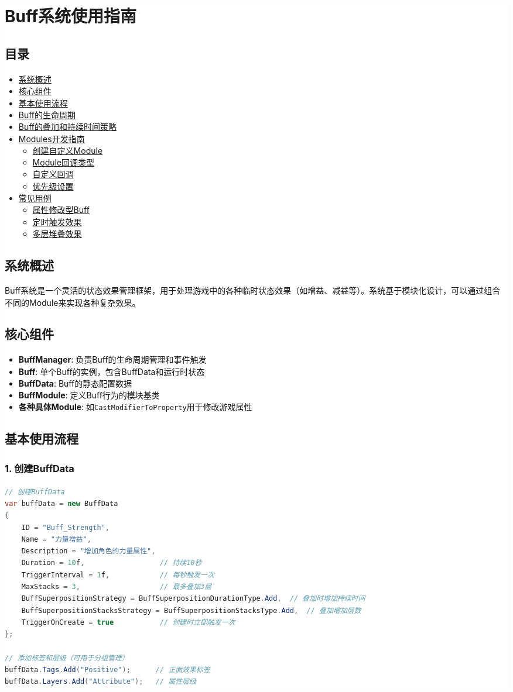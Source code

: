 # Buff系统使用指南

## 目录
- [系统概述](#系统概述)
- [核心组件](#核心组件)
- [基本使用流程](#基本使用流程)
- [Buff的生命周期](#buff的生命周期)
- [Buff的叠加和持续时间策略](#buff的叠加和持续时间策略)
- [Modules开发指南](#modules开发指南)
  - [创建自定义Module](#创建自定义module)
  - [Module回调类型](#module回调类型)
  - [自定义回调](#自定义回调)
  - [优先级设置](#优先级设置)
- [常见用例](#常见用例)
  - [属性修改型Buff](#属性修改型buff)
  - [定时触发效果](#定时触发效果)
  - [多层堆叠效果](#多层堆叠效果)

## 系统概述

Buff系统是一个灵活的状态效果管理框架，用于处理游戏中的各种临时状态效果（如增益、减益等）。系统基于模块化设计，可以通过组合不同的Module来实现各种复杂效果。

## 核心组件

- **BuffManager**: 负责Buff的生命周期管理和事件触发
- **Buff**: 单个Buff的实例，包含BuffData和运行时状态
- **BuffData**: Buff的静态配置数据
- **BuffModule**: 定义Buff行为的模块基类
- **各种具体Module**: 如`CastModifierToProperty`用于修改游戏属性

## 基本使用流程

### 1. 创建BuffData

```csharp
// 创建BuffData
var buffData = new BuffData
{
    ID = "Buff_Strength",
    Name = "力量增益",
    Description = "增加角色的力量属性",
    Duration = 10f,                  // 持续10秒
    TriggerInterval = 1f,            // 每秒触发一次
    MaxStacks = 3,                   // 最多叠加3层
    BuffSuperpositionStrategy = BuffSuperpositionDurationType.Add,  // 叠加时增加持续时间
    BuffSuperpositionStacksStrategy = BuffSuperpositionStacksType.Add,  // 叠加增加层数
    TriggerOnCreate = true           // 创建时立即触发一次
};

// 添加标签和层级（可用于分组管理）
buffData.Tags.Add("Positive");      // 正面效果标签
buffData.Layers.Add("Attribute");   // 属性层级
```
